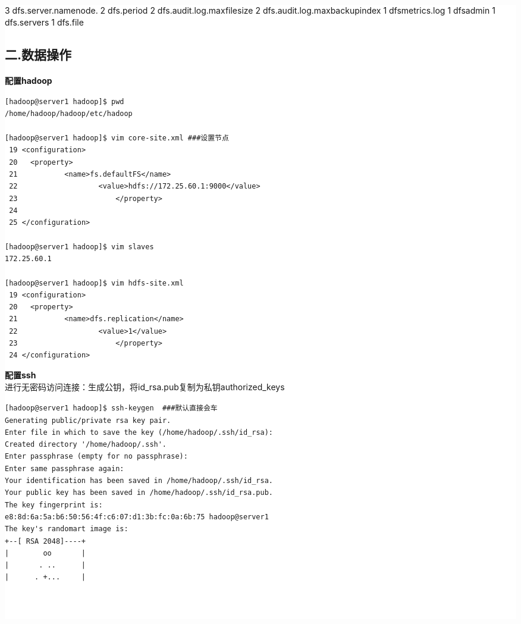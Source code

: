 3   dfs.server.namenode.
2   dfs.period
2   dfs.audit.log.maxfilesize
2   dfs.audit.log.maxbackupindex
1   dfsmetrics.log
1   dfsadmin
1   dfs.servers
1   dfs.file</span></code></pre>



<h2 id="二数据操作">二.数据操作</h2>

<p><strong>配置hadoop</strong></p>

<pre class="prettyprint"><code class=" hljs xml">[hadoop@server1 hadoop]$ pwd
/home/hadoop/hadoop/etc/hadoop

[hadoop@server1 hadoop]$ vim core-site.xml ###设置节点
 19 <span class="hljs-tag">&lt;<span class="hljs-title">configuration</span>&gt;</span>
 20   <span class="hljs-tag">&lt;<span class="hljs-title">property</span>&gt;</span>
 21           <span class="hljs-tag">&lt;<span class="hljs-title">name</span>&gt;</span>fs.defaultFS<span class="hljs-tag">&lt;/<span class="hljs-title">name</span>&gt;</span>
 22                   <span class="hljs-tag">&lt;<span class="hljs-title">value</span>&gt;</span>hdfs://172.25.60.1:9000<span class="hljs-tag">&lt;/<span class="hljs-title">value</span>&gt;</span>   
 23                       <span class="hljs-tag">&lt;/<span class="hljs-title">property</span>&gt;</span>
 24 
 25 <span class="hljs-tag">&lt;/<span class="hljs-title">configuration</span>&gt;</span>

[hadoop@server1 hadoop]$ vim slaves     
172.25.60.1

[hadoop@server1 hadoop]$ vim hdfs-site.xml  
 19 <span class="hljs-tag">&lt;<span class="hljs-title">configuration</span>&gt;</span>
 20   <span class="hljs-tag">&lt;<span class="hljs-title">property</span>&gt;</span>
 21           <span class="hljs-tag">&lt;<span class="hljs-title">name</span>&gt;</span>dfs.replication<span class="hljs-tag">&lt;/<span class="hljs-title">name</span>&gt;</span>
 22                   <span class="hljs-tag">&lt;<span class="hljs-title">value</span>&gt;</span>1<span class="hljs-tag">&lt;/<span class="hljs-title">value</span>&gt;</span>
 23                       <span class="hljs-tag">&lt;/<span class="hljs-title">property</span>&gt;</span>
 24 <span class="hljs-tag">&lt;/<span class="hljs-title">configuration</span>&gt;</span></code></pre>

<p><strong>配置ssh</strong> <br>
进行无密码访问连接：生成公钥，将id_rsa.pub复制为私钥authorized_keys</p>

<pre class="prettyprint"><code class=" hljs java">[hadoop<span class="hljs-annotation">@server</span>1 hadoop]$ ssh-keygen  ###默认直接会车
Generating <span class="hljs-keyword">public</span>/<span class="hljs-keyword">private</span> rsa key pair.
Enter file in which to save the <span class="hljs-title">key</span> (/home/hadoop/.ssh/id_rsa): 
Created directory '/home/hadoop/.ssh'.
Enter <span class="hljs-title">passphrase</span> (empty <span class="hljs-keyword">for</span> no passphrase): 
Enter same passphrase again: 
Your identification has been saved in /home/hadoop/.ssh/id_rsa.
Your <span class="hljs-keyword">public</span> key has been saved in /home/hadoop/.ssh/id_rsa.pub.
The key fingerprint is:
e8:8d:6a:5a:b6:50:56:4f:c6:07:d1:3b:fc:0a:6b:75 hadoop@server1
The key's randomart image is:
+--[ RSA 2048]----+
|        oo       |
|       . ..      |
|      . +...     |
